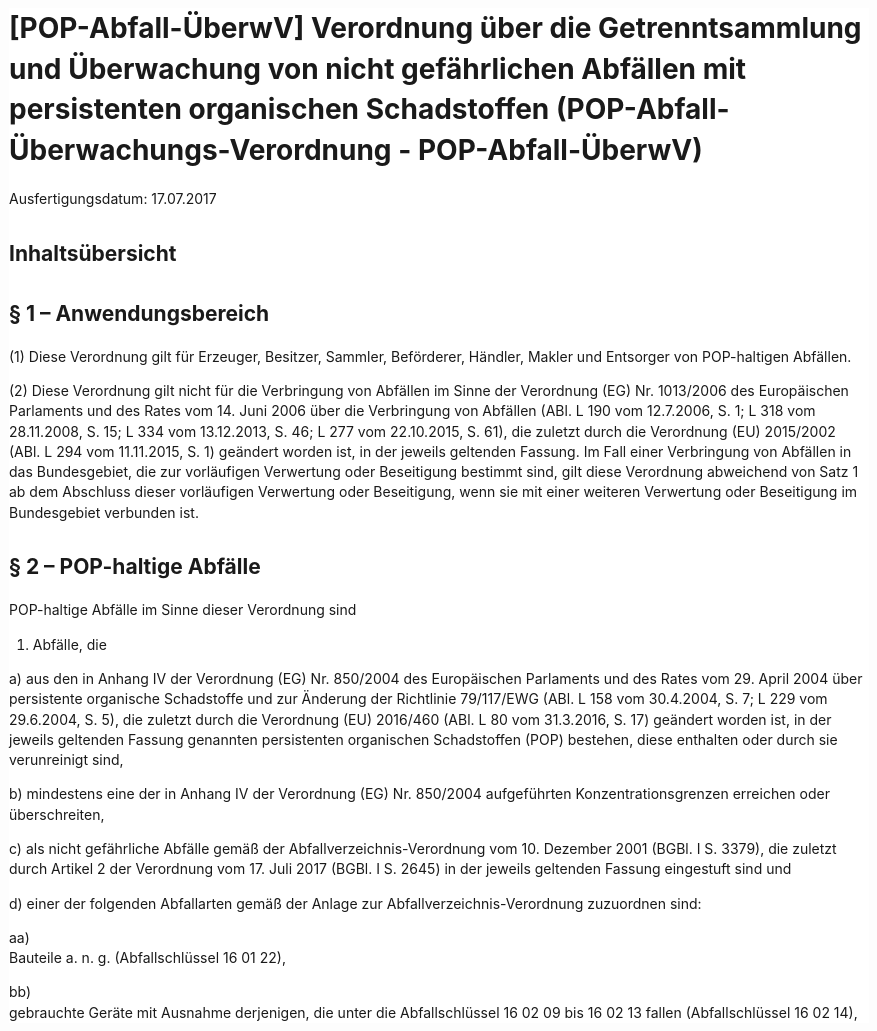 # [POP-Abfall-ÜberwV] Verordnung über die Getrenntsammlung und Überwachung von nicht gefährlichen Abfällen mit persistenten organischen Schadstoffen  (POP-Abfall-Überwachungs-Verordnung - POP-Abfall-ÜberwV)

Ausfertigungsdatum: 17.07.2017

 

## Inhaltsübersicht


## § 1 – Anwendungsbereich

(1) Diese Verordnung gilt für Erzeuger, Besitzer, Sammler, Beförderer, Händler, Makler und Entsorger von POP-haltigen Abfällen.

(2) Diese Verordnung gilt nicht für die Verbringung von Abfällen im Sinne der Verordnung (EG) Nr. 1013/2006 des Europäischen Parlaments und des Rates vom 14. Juni 2006 über die Verbringung von Abfällen (ABl. L 190 vom 12.7.2006, S. 1; L 318 vom 28.11.2008, S. 15; L 334 vom 13.12.2013, S. 46; L 277 vom 22.10.2015, S. 61), die zuletzt durch die Verordnung (EU) 2015/2002 (ABl. L 294 vom 11.11.2015, S. 1) geändert worden ist, in der jeweils geltenden Fassung. Im Fall einer Verbringung von Abfällen in das Bundesgebiet, die zur vorläufigen Verwertung oder Beseitigung bestimmt sind, gilt diese Verordnung abweichend von Satz 1 ab dem Abschluss dieser vorläufigen Verwertung oder Beseitigung, wenn sie mit einer weiteren Verwertung oder Beseitigung im Bundesgebiet verbunden ist.


## § 2 – POP-haltige Abfälle

POP-haltige Abfälle im Sinne dieser Verordnung sind

1. Abfälle, die

a) aus den in Anhang IV der Verordnung (EG) Nr. 850/2004 des Europäischen Parlaments und des Rates vom 29. April 2004 über persistente organische Schadstoffe und zur Änderung der Richtlinie 79/117/EWG (ABl. L 158 vom 30.4.2004, S. 7; L 229 vom 29.6.2004, S. 5), die zuletzt durch die Verordnung (EU) 2016/460 (ABl. L 80 vom 31.3.2016, S. 17) geändert worden ist, in der jeweils geltenden Fassung genannten persistenten organischen Schadstoffen (POP) bestehen, diese enthalten oder durch sie verunreinigt sind,

b) mindestens eine der in Anhang IV der Verordnung (EG) Nr. 850/2004 aufgeführten Konzentrationsgrenzen erreichen oder überschreiten,

c) als nicht gefährliche Abfälle gemäß der Abfallverzeichnis-Verordnung vom 10. Dezember 2001 (BGBl. I S. 3379), die zuletzt durch Artikel 2 der Verordnung vom 17. Juli 2017 (BGBl. I S. 2645) in der jeweils geltenden Fassung eingestuft sind und

d) einer der folgenden Abfallarten gemäß der Anlage zur Abfallverzeichnis-Verordnung zuzuordnen sind:

aa)  
Bauteile a. n. g. (Abfallschlüssel 16 01 22),

bb)  
gebrauchte Geräte mit Ausnahme derjenigen, die unter die Abfallschlüssel 16 02 09 bis 16 02 13 fallen (Abfallschlüssel 16 02 14),
